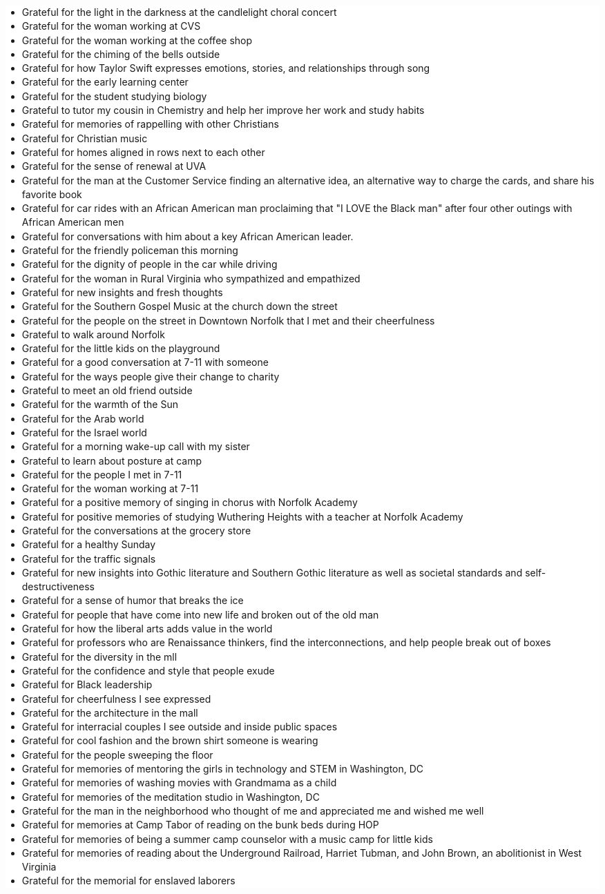 * Grateful for the light in the darkness at the candlelight choral concert
* Grateful for the woman working at CVS
* Grateful for the woman working at the coffee shop
* Grateful for the chiming of the bells outside
* Grateful for how Taylor Swift expresses emotions, stories, and relationships through song
* Grateful for the early learning center
* Grateful for the student studying biology
* Grateful to tutor my cousin in Chemistry and help her improve her work and study habits
* Grateful for memories of rappelling with other Christians
* Grateful for Christian music
* Grateful for homes aligned in rows next to each other
* Grateful for the sense of renewal at UVA
* Grateful for the man at the Customer Service finding an alternative idea, an alternative way to charge the cards, and share his favorite book
* Grateful for car rides with an African American man proclaiming that "I LOVE the Black man" after four other outings with African American men
* Grateful for conversations with him about a key African American leader.
* Grateful for the friendly policeman this morning
* Grateful for the dignity of people in the car while driving
* Grateful for the woman in Rural Virginia who sympathized and empathized
* Grateful for new insights and fresh thoughts
* Grateful for the Southern Gospel Music at the church down the street
* Grateful for the people on the street in Downtown Norfolk that I met and their cheerfulness
* Grateful to walk around Norfolk
* Grateful for the little kids on the playground
* Grateful for a good conversation at 7-11 with someone
* Grateful for the ways people give their change to charity
* Grateful to meet an old friend outside
* Grateful for the warmth of the Sun
* Grateful for the Arab world
* Grateful for the Israel world
* Grateful for a morning wake-up call with my sister
* Grateful to learn about posture at camp
* Grateful for the people I met in 7-11
* Grateful for the woman working at 7-11
* Grateful for a positive memory of singing in chorus with Norfolk Academy
* Grateful for positive memories of studying Wuthering Heights with a teacher at Norfolk Academy
* Grateful for the conversations at the grocery store
* Grateful for a healthy Sunday
* Grateful for the traffic signals
* Grateful for new insights into Gothic literature and Southern Gothic literature as well as societal standards and self-destructiveness
* Grateful for a sense of humor that breaks the ice
* Grateful for people that have come into new life and broken out of the old man
* Grateful for how the liberal arts adds value in the world
* Grateful for professors who are Renaissance thinkers, find the interconnections, and help people break out of boxes
* Grateful for the diversity in the mll
* Grateful for the confidence and style that people exude
* Grateful for Black leadership
* Grateful for cheerfulness I see expressed
* Grateful for the architecture in the mall
* Grateful for interracial couples I see outside and inside public spaces
* Grateful for cool fashion and the brown shirt someone is wearing
* Grateful for the people sweeping the floor
* Grateful for memories of mentoring the girls in technology and STEM in Washington, DC
* Grateful for memories of washing movies with Grandmama as a child
* Grateful for memories of the meditation studio in Washington, DC
* Grateful for the man in the neighborhood who thought of me and appreciated me and wished me well
* Grateful for memories at Camp Tabor of reading on the bunk beds during HOP
* Grateful for memories of being a summer camp counselor with a music camp for little kids
* Grateful for memories of reading about the Underground Railroad, Harriet Tubman, and John Brown, an abolitionist in West Virginia
* Grateful for the memorial for enslaved laborers